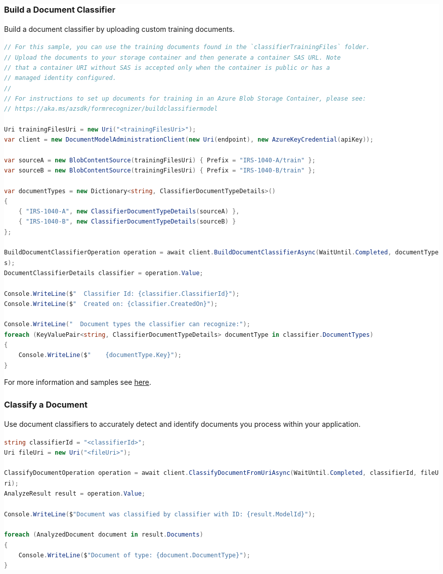 ### Build a Document Classifier
Build a document classifier by uploading custom training documents.

```C# Snippet:FormRecognizerSampleBuildClassifier
// For this sample, you can use the training documents found in the `classifierTrainingFiles` folder.
// Upload the documents to your storage container and then generate a container SAS URL. Note
// that a container URI without SAS is accepted only when the container is public or has a
// managed identity configured.
//
// For instructions to set up documents for training in an Azure Blob Storage Container, please see:
// https://aka.ms/azsdk/formrecognizer/buildclassifiermodel

Uri trainingFilesUri = new Uri("<trainingFilesUri>");
var client = new DocumentModelAdministrationClient(new Uri(endpoint), new AzureKeyCredential(apiKey));

var sourceA = new BlobContentSource(trainingFilesUri) { Prefix = "IRS-1040-A/train" };
var sourceB = new BlobContentSource(trainingFilesUri) { Prefix = "IRS-1040-B/train" };

var documentTypes = new Dictionary<string, ClassifierDocumentTypeDetails>()
{
    { "IRS-1040-A", new ClassifierDocumentTypeDetails(sourceA) },
    { "IRS-1040-B", new ClassifierDocumentTypeDetails(sourceB) }
};

BuildDocumentClassifierOperation operation = await client.BuildDocumentClassifierAsync(WaitUntil.Completed, documentTypes);
DocumentClassifierDetails classifier = operation.Value;

Console.WriteLine($"  Classifier Id: {classifier.ClassifierId}");
Console.WriteLine($"  Created on: {classifier.CreatedOn}");

Console.WriteLine("  Document types the classifier can recognize:");
foreach (KeyValuePair<string, ClassifierDocumentTypeDetails> documentType in classifier.DocumentTypes)
{
    Console.WriteLine($"    {documentType.Key}");
}
```

For more information and samples see [here][build_a_document_classifier].

### Classify a Document
Use document classifiers to accurately detect and identify documents you process within your application.

```C# Snippet:FormRecognizerClassifyDocumentFromUriAsync
string classifierId = "<classifierId>";
Uri fileUri = new Uri("<fileUri>");

ClassifyDocumentOperation operation = await client.ClassifyDocumentFromUriAsync(WaitUntil.Completed, classifierId, fileUri);
AnalyzeResult result = operation.Value;

Console.WriteLine($"Document was classified by classifier with ID: {result.ModelId}");

foreach (AnalyzedDocument document in result.Documents)
{
    Console.WriteLine($"Document of type: {document.DocumentType}");
}
```


[formreco_client_src]: https://github.com/Azure/azure-sdk-for-net/tree/main/sdk/formrecognizer/Azure.AI.FormRecognizer/src
[formreco_docs]: https://learn.microsoft.com/azure/cognitive-services/form-recognizer/
[formreco_refdocs]: https://aka.ms/azsdk/net/docs/ref/formrecognizer
[formreco_nuget_package]: https://www.nuget.org/packages/Azure.AI.FormRecognizer
[formreco_samples]: https://github.com/Azure/azure-sdk-for-net/tree/main/sdk/formrecognizer/Azure.AI.FormRecognizer/samples/README.md
[formrecov3_samples]: https://github.com/Azure/azure-sdk-for-net/tree/main/sdk/formrecognizer/Azure.AI.FormRecognizer/samples/V3.1/README.md
[formreco_changelog]: https://github.com/Azure/azure-sdk-for-net/blob/main/sdk/formrecognizer/Azure.AI.FormRecognizer/CHANGELOG.md
[formreco_rest_api]: https://aka.ms/azsdk/formrecognizer/restapi
[formreco_models]: https://aka.ms/azsdk/formrecognizer/models
[formreco_errors]: https://aka.ms/azsdk/formrecognizer/errors
[formreco_build_model]: https://aka.ms/azsdk/formrecognizer/buildmodel
[migration_guide]: https://github.com/Azure/azure-sdk-for-net/tree/main/sdk/formrecognizer/Azure.AI.FormRecognizer/MigrationGuide.md
[cognitive_resource]: https://learn.microsoft.com/azure/cognitive-services/cognitive-services-apis-create-account
[doc_analysis_client_class]: https://github.com/Azure/azure-sdk-for-net/tree/main/sdk/formrecognizer/Azure.AI.FormRecognizer/src/DocumentAnalysisClient.cs
[azure_identity]: https://github.com/Azure/azure-sdk-for-net/tree/main/sdk/identity/Azure.Identity
[register_aad_app]: https://learn.microsoft.com/azure/cognitive-services/authentication#assign-a-role-to-a-service-principal
[aad_grant_access]: https://learn.microsoft.com/azure/cognitive-services/authentication#assign-a-role-to-a-service-principal
[custom_subdomain]: https://learn.microsoft.com/azure/cognitive-services/authentication#create-a-resource-with-a-custom-subdomain
[DefaultAzureCredential]: https://github.com/Azure/azure-sdk-for-net/tree/main/sdk/identity/Azure.Identity/README.md
[cognitive_resource_portal]: https://learn.microsoft.com/azure/cognitive-services/cognitive-services-apis-create-account
[cognitive_resource_cli]: https://learn.microsoft.com/azure/cognitive-services/cognitive-services-apis-create-account-cli
[regional_endpoints]: https://learn.microsoft.com/azure/cognitive-services/cognitive-services-custom-subdomains#is-there-a-list-of-regional-endpoints
[azure_cli_endpoint_lookup]: https://learn.microsoft.com/cli/azure/cognitiveservices/account?view=azure-cli-latest#az-cognitiveservices-account-show
[azure_portal_get_endpoint]: https://learn.microsoft.com/azure/cognitive-services/cognitive-services-apis-create-account?tabs=multiservice%2Cwindows#get-the-keys-for-your-resource
[fr_studio]: https://aka.ms/azsdk/formrecognizer/formrecognizerstudio
[dotnet_lro_guidelines]: https://azure.github.io/azure-sdk/dotnet_introduction.html#dotnet-longrunning
[troubleshooting]: https://github.com/Azure/azure-sdk-for-net/blob/main/sdk/formrecognizer/Azure.AI.FormRecognizer/TROUBLESHOOTING.md
[logging]: https://github.com/Azure/azure-sdk-for-net/tree/main/sdk/core/Azure.Core/samples/Diagnostics.md
[extract_layout]: https://github.com/Azure/azure-sdk-for-net/tree/main/sdk/formrecognizer/Azure.AI.FormRecognizer/samples/Sample_ExtractLayout.md
[analyze_prebuilt_document]: https://github.com/Azure/azure-sdk-for-net/tree/main/sdk/formrecognizer/Azure.AI.FormRecognizer/samples/Sample_AnalyzePrebuiltDocument.md
[analyze_prebuilt_read]: https://github.com/Azure/azure-sdk-for-net/tree/main/sdk/formrecognizer/Azure.AI.FormRecognizer/samples/Sample_AnalyzePrebuiltRead.md
[analyze_custom]: https://github.com/Azure/azure-sdk-for-net/tree/main/sdk/formrecognizer/Azure.AI.FormRecognizer/samples/Sample_AnalyzeWithCustomModel.md
[analyze_prebuilt]: https://github.com/Azure/azure-sdk-for-net/tree/main/sdk/formrecognizer/Azure.AI.FormRecognizer/samples/Sample_AnalyzeWithPrebuiltModel.md
[build_a_custom_model]: https://github.com/Azure/azure-sdk-for-net/tree/main/sdk/formrecognizer/Azure.AI.FormRecognizer/samples/Sample_BuildCustomModel.md
[build_a_document_classifier]: https://github.com/Azure/azure-sdk-for-net/tree/main/sdk/formrecognizer/Azure.AI.FormRecognizer/samples/Sample_BuildDocumentClassifier.md
[classify_document]: https://github.com/Azure/azure-sdk-for-net/tree/main/sdk/formrecognizer/Azure.AI.FormRecognizer/samples/Sample_ClassifyDocument.md
[manage_models]: https://github.com/Azure/azure-sdk-for-net/tree/main/sdk/formrecognizer/Azure.AI.FormRecognizer/samples/Sample_ManageModels.md
[copy_custom_models]: https://github.com/Azure/azure-sdk-for-net/tree/main/sdk/formrecognizer/Azure.AI.FormRecognizer/samples/Sample_CopyCustomModel.md
[compose_model]: https://github.com/Azure/azure-sdk-for-net/tree/main/sdk/formrecognizer/Azure.AI.FormRecognizer/samples/Sample_ModelCompose.md
[get_and_list]: https://github.com/Azure/azure-sdk-for-net/tree/main/sdk/formrecognizer/Azure.AI.FormRecognizer/samples/Sample_GetAndListOperations.md
[mock_client]: https://github.com/Azure/azure-sdk-for-net/blob/main/sdk/formrecognizer/Azure.AI.FormRecognizer/samples/Sample_MockClient.md
[azure_cli]: https://learn.microsoft.com/cli/azure
[azure_sub]: https://azure.microsoft.com/free/dotnet/
[nuget]: https://www.nuget.org/
[azure_portal]: https://portal.azure.com
[cla]: https://cla.microsoft.com
[code_of_conduct]: https://opensource.microsoft.com/codeofconduct/
[coc_faq]: https://opensource.microsoft.com/codeofconduct/faq/
[coc_contact]: mailto:opencode@microsoft.com
